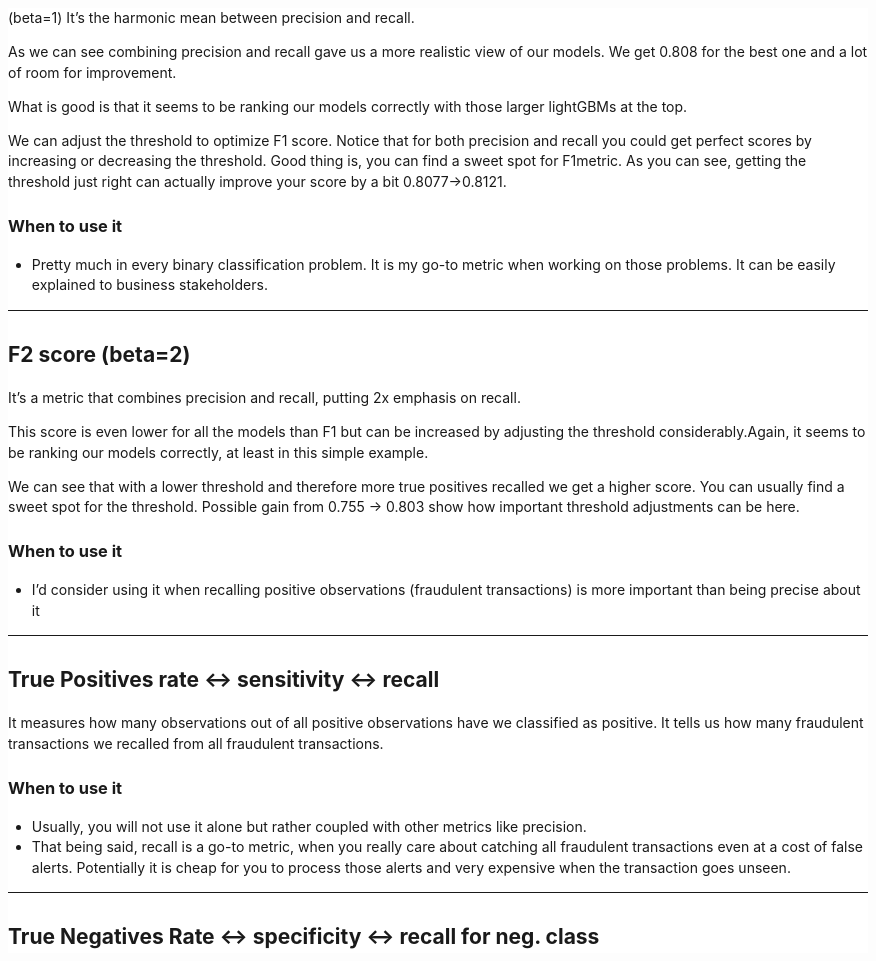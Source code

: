 (beta=1)
It’s the harmonic mean between precision and recall.

As we can see combining precision and recall gave us a more realistic view of our models. We get 0.808 for the best one and a lot of room for improvement.

What is good is that it seems to be ranking our models correctly with those larger lightGBMs at the top.

We can adjust the threshold to optimize F1 score. Notice that for both precision and recall you could get perfect scores by increasing or decreasing the threshold. Good thing is, you can find a sweet spot for F1metric. As you can see, getting the threshold just right can actually improve your score by a bit 0.8077->0.8121.

### When to use it

- Pretty much in every binary classification problem. It is my go-to metric when working on those problems. It can be easily explained to business stakeholders.

- - -

## F2 score (beta=2)

It’s a metric that combines precision and recall, putting 2x emphasis on recall.

This score is even lower for all the models than F1 but can be increased by adjusting the threshold considerably.Again, it seems to be ranking our models correctly, at least in this simple example.

We can see that with a lower threshold and therefore more true positives recalled we get a higher score. You can usually find a sweet spot for the threshold. Possible gain from 0.755 -> 0.803 show how important threshold adjustments can be here.

### When to use it

- I’d consider using it when recalling positive observations (fraudulent transactions) is more important than being precise about it

- - -

## True Positives rate <-> sensitivity <-> recall

It measures how many observations out of all positive observations have we classified as positive. It tells us how many fraudulent transactions we recalled from all fraudulent transactions.

### When to use it

- Usually, you will not use it alone but rather coupled with other metrics like precision.
- That being said, recall is a go-to metric, when you really care about catching all fraudulent transactions even at a cost of false alerts. Potentially it is cheap for you to process those alerts and very expensive when the transaction goes unseen.

- - -

## True Negatives Rate <-> specificity <-> recall for neg. class
